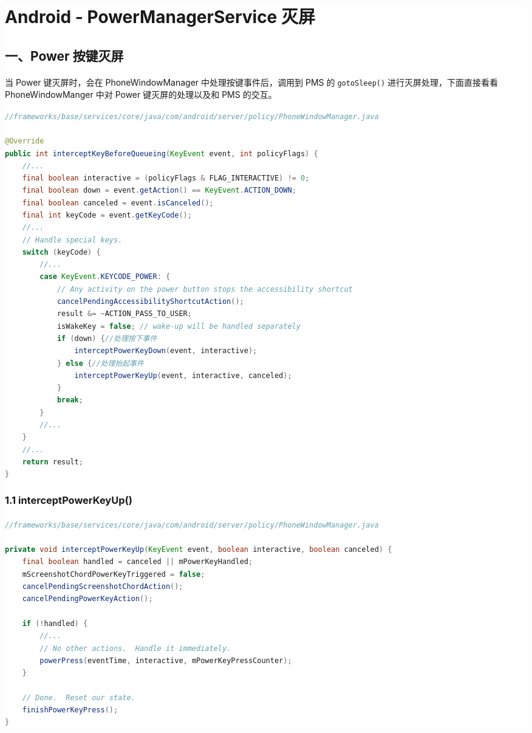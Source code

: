 # Android - PowerManagerService 灭屏

## 一、Power 按键灭屏

当 Power 键灭屏时，会在 PhoneWindowManager 中处理按键事件后，调用到 PMS 的 `gotoSleep()` 进行灭屏处理，下面直接看看 PhoneWindowManger 中对 Power 键灭屏的处理以及和 PMS 的交互。

```java
//frameworks/base/services/core/java/com/android/server/policy/PhoneWindowManager.java

@Override
public int interceptKeyBeforeQueueing(KeyEvent event, int policyFlags) {
    //...
    final boolean interactive = (policyFlags & FLAG_INTERACTIVE) != 0;
    final boolean down = event.getAction() == KeyEvent.ACTION_DOWN;
    final boolean canceled = event.isCanceled();
    final int keyCode = event.getKeyCode();
    //...
    // Handle special keys.
    switch (keyCode) {
        //...
        case KeyEvent.KEYCODE_POWER: {
            // Any activity on the power button stops the accessibility shortcut
            cancelPendingAccessibilityShortcutAction();
            result &= ~ACTION_PASS_TO_USER;
            isWakeKey = false; // wake-up will be handled separately
            if (down) {//处理按下事件
                interceptPowerKeyDown(event, interactive);
            } else {//处理抬起事件
                interceptPowerKeyUp(event, interactive, canceled);
            }
            break;
        }
        //...
    }
    //...
    return result;
}
```

### 1.1 interceptPowerKeyUp()

```java
//frameworks/base/services/core/java/com/android/server/policy/PhoneWindowManager.java

private void interceptPowerKeyUp(KeyEvent event, boolean interactive, boolean canceled) {
    final boolean handled = canceled || mPowerKeyHandled;
    mScreenshotChordPowerKeyTriggered = false;
    cancelPendingScreenshotChordAction();
    cancelPendingPowerKeyAction();

    if (!handled) {
        //...
        // No other actions.  Handle it immediately.
        powerPress(eventTime, interactive, mPowerKeyPressCounter);
    }

    // Done.  Reset our state.
    finishPowerKeyPress();
}
```
